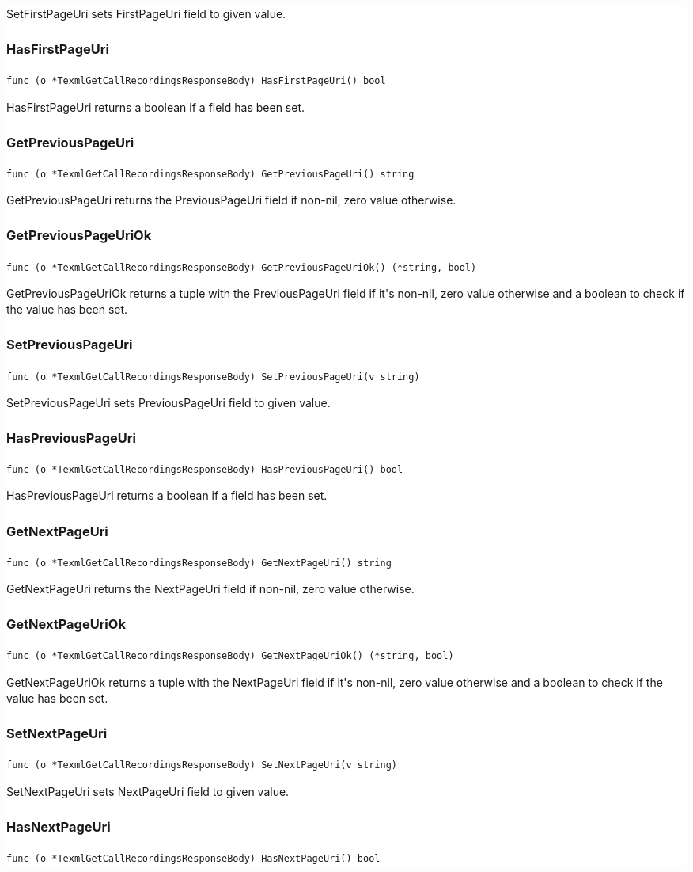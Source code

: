 SetFirstPageUri sets FirstPageUri field to given value.

### HasFirstPageUri

`func (o *TexmlGetCallRecordingsResponseBody) HasFirstPageUri() bool`

HasFirstPageUri returns a boolean if a field has been set.

### GetPreviousPageUri

`func (o *TexmlGetCallRecordingsResponseBody) GetPreviousPageUri() string`

GetPreviousPageUri returns the PreviousPageUri field if non-nil, zero value otherwise.

### GetPreviousPageUriOk

`func (o *TexmlGetCallRecordingsResponseBody) GetPreviousPageUriOk() (*string, bool)`

GetPreviousPageUriOk returns a tuple with the PreviousPageUri field if it's non-nil, zero value otherwise
and a boolean to check if the value has been set.

### SetPreviousPageUri

`func (o *TexmlGetCallRecordingsResponseBody) SetPreviousPageUri(v string)`

SetPreviousPageUri sets PreviousPageUri field to given value.

### HasPreviousPageUri

`func (o *TexmlGetCallRecordingsResponseBody) HasPreviousPageUri() bool`

HasPreviousPageUri returns a boolean if a field has been set.

### GetNextPageUri

`func (o *TexmlGetCallRecordingsResponseBody) GetNextPageUri() string`

GetNextPageUri returns the NextPageUri field if non-nil, zero value otherwise.

### GetNextPageUriOk

`func (o *TexmlGetCallRecordingsResponseBody) GetNextPageUriOk() (*string, bool)`

GetNextPageUriOk returns a tuple with the NextPageUri field if it's non-nil, zero value otherwise
and a boolean to check if the value has been set.

### SetNextPageUri

`func (o *TexmlGetCallRecordingsResponseBody) SetNextPageUri(v string)`

SetNextPageUri sets NextPageUri field to given value.

### HasNextPageUri

`func (o *TexmlGetCallRecordingsResponseBody) HasNextPageUri() bool`
